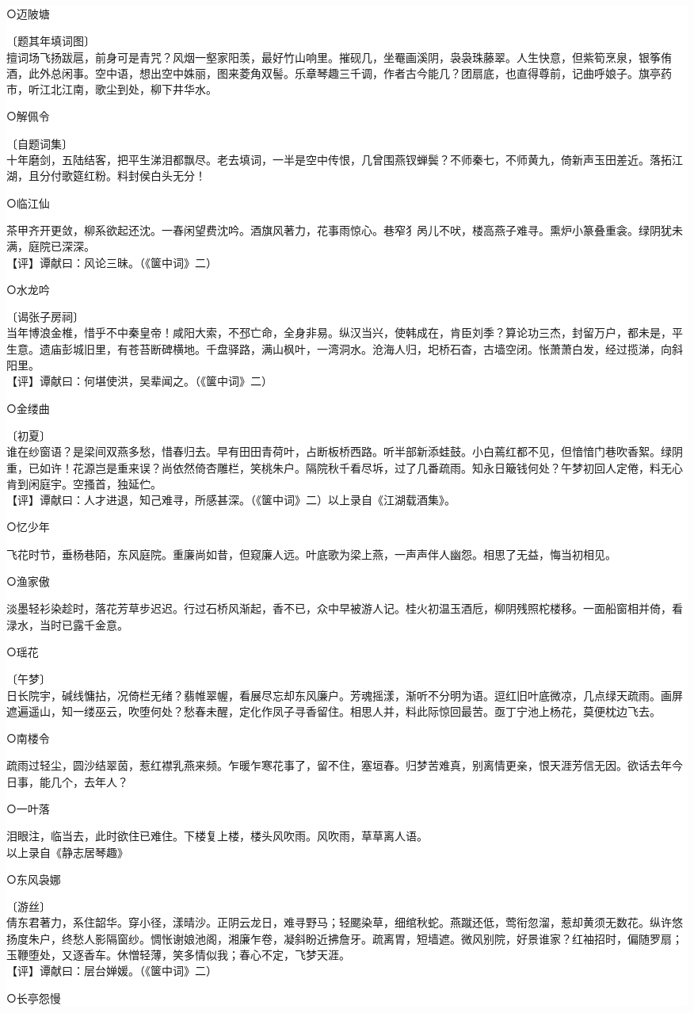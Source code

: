 ○迈陂塘  
  
〔题其年填词图〕  
擅词场飞扬跋扈，前身可是青咒？风烟一壑家阳羡，最好竹山响里。摧砚几，坐罨画溪阴，袅袅珠藤翠。人生快意，但紫筍烹泉，银筝侑酒，此外总闲事。空中语，想出空中姝丽，图来菱角双髻。乐章琴趣三千调，作者古今能几？团扇底，也直得尊前，记曲呼娘子。旗亭药市，听江北江南，歌尘到处，柳下井华水。  
  
○解佩令  
  
〔自题词集〕  
十年磨剑，五陆结客，把平生涕泪都飘尽。老去填词，一半是空中传恨，几曾围燕钗蝉鬓？不师秦七，不师黄九，倚新声玉田差近。落拓江湖，且分付歌筵红粉。料封侯白头无分！  
  
○临江仙  
  
茶甲齐开更敛，柳系欲起还沈。一春闲望费沈吟。酒旗风著力，花事雨惊心。巷窄犭呙儿不吠，楼高燕子难寻。熏炉小篆叠重衾。绿阴犹未满，庭院已深深。  
【评】谭献曰：风论三昧。（《箧中词》二）  
  
○水龙吟  
  
〔谒张子房祠〕  
当年博浪金椎，惜乎不中秦皇帝！咸阳大索，不邳亡命，全身非易。纵汉当兴，使韩成在，肯臣刘季？算论功三杰，封留万户，都未是，平生意。遗庙彭城旧里，有苍苔断碑横地。千盘驿路，满山枫叶，一湾洞水。沧海人归，圯桥石杳，古墙空闭。怅萧萧白发，经过揽涕，向斜阳里。  
【评】谭献曰：何堪使洪，吴辈闻之。（《箧中词》二）  
  
○金缕曲  
  
〔初夏〕  
谁在纱窗语？是梁间双燕多愁，惜春归去。早有田田青荷叶，占断板桥西路。听半部新添蛙鼓。小白蔫红都不见，但愔愔门巷吹香絮。绿阴重，已如许！花源岂是重来误？尚依然倚杏雕栏，笑桃朱户。隔院秋千看尽坼，过了几番疏雨。知永日簸钱何处？午梦初回人定倦，料无心肯到闲庭宇。空搔首，独延伫。  
【评】谭献曰：人才进退，知己难寻，所感甚深。（《箧中词》二）以上录自《江湖载酒集》。  
  
○忆少年  
  
飞花时节，垂杨巷陌，东风庭院。重廉尚如昔，但窥廉人远。叶底歌为梁上燕，一声声伴人幽怨。相思了无益，悔当初相见。  
  
○渔家傲  
  
淡墨轻衫染趁时，落花芳草步迟迟。行过石桥风渐起，香不已，众中早被游人记。桂火初温玉酒卮，柳阴残照柁楼移。一面船窗相并倚，看渌水，当时已露千金意。  
  
○瑶花  
  
〔午梦〕  
日长院宇，碱线慵拈，况倚栏无绪？翡帷翠幄，看展尽忘却东风廉户。芳魂摇漾，渐听不分明为语。逗红旧叶底微凉，几点绿天疏雨。画屏遮遍遥山，知一缕巫云，吹堕何处？愁春未醒，定化作凤子寻香留住。相思人并，料此际惊回最苦。亟丁宁池上杨花，莫便枕边飞去。  
  
○南楼令  
  
疏雨过轻尘，圆沙结翠茵，惹红襟乳燕来频。乍暖乍寒花事了，留不住，塞垣春。归梦苦难真，别离情更亲，恨天涯芳信无因。欲话去年今日事，能几个，去年人？  
  
○一叶落  
  
泪眼注，临当去，此时欲住已难住。下楼复上楼，楼头风吹雨。风吹雨，草草离人语。  
以上录自《静志居琴趣》  
  
○东风袅娜  
  
〔游丝〕  
倩东君著力，系住韶华。穿小径，漾晴沙。正阴云龙日，难寻野马；轻颸染草，细绾秋蛇。燕蹴还低，莺衔忽溜，惹却黄须无数花。纵许悠扬度朱户，终愁人影隔窗纱。惆怅谢娘池阁，湘廉乍卷，凝斜盼近拂詹牙。疏离胃，短墙遮。微风别院，好景谁家？红袖招时，偏随罗扇；玉鞭堕处，又逐香车。休憎轻薄，笑多情似我；春心不定，飞梦天涯。  
【评】谭献曰：层台婵媛。（《箧中词》二）  
  
○长亭怨慢  
  